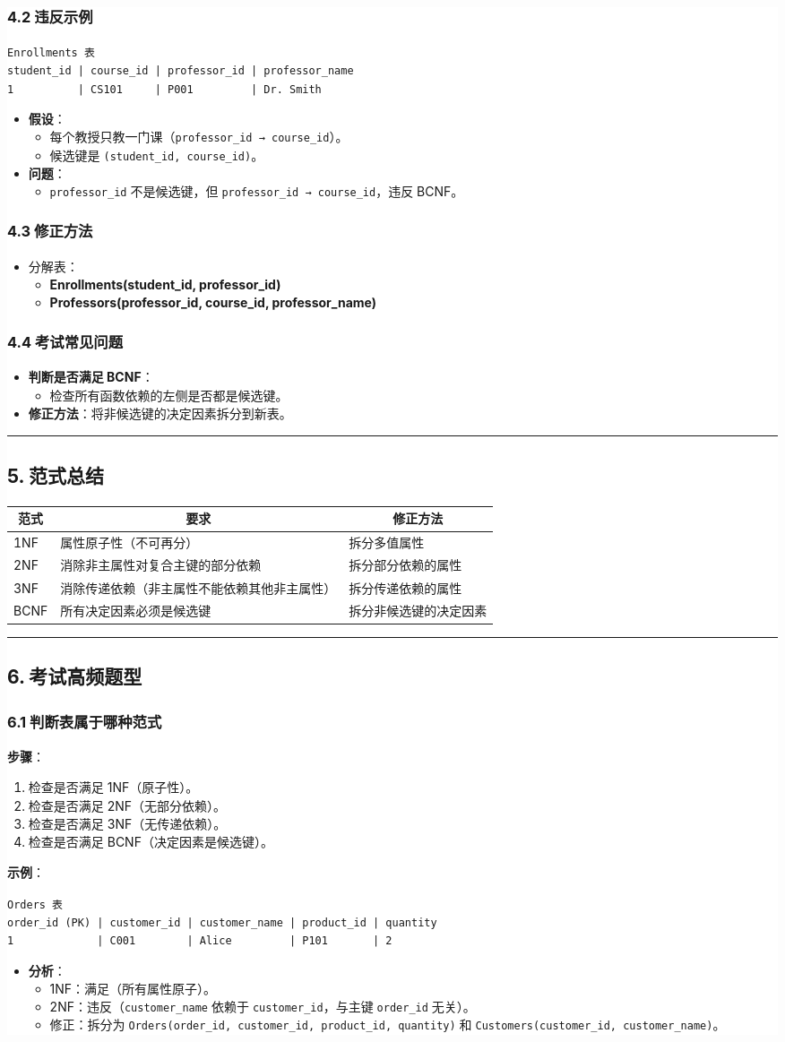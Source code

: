 ### **4.2 违反示例**
```
Enrollments 表
student_id | course_id | professor_id | professor_name
1          | CS101     | P001         | Dr. Smith
```
- **假设**：
  - 每个教授只教一门课（`professor_id → course_id`）。
  - 候选键是 `(student_id, course_id)`。
- **问题**：
  - `professor_id` 不是候选键，但 `professor_id → course_id`，违反 BCNF。

### **4.3 修正方法**
- 分解表：
  - **Enrollments(student_id, professor_id)**
  - **Professors(professor_id, course_id, professor_name)**

### **4.4 考试常见问题**
- **判断是否满足 BCNF**：
  - 检查所有函数依赖的左侧是否都是候选键。
- **修正方法**：将非候选键的决定因素拆分到新表。

---

## **5. 范式总结**
| 范式  | 要求                                                                 | 修正方法                          |
|-------|----------------------------------------------------------------------|-----------------------------------|
| 1NF   | 属性原子性（不可再分）                                               | 拆分多值属性                      |
| 2NF   | 消除非主属性对复合主键的部分依赖                                     | 拆分部分依赖的属性                |
| 3NF   | 消除传递依赖（非主属性不能依赖其他非主属性）                         | 拆分传递依赖的属性                |
| BCNF  | 所有决定因素必须是候选键                                             | 拆分非候选键的决定因素            |

---

## **6. 考试高频题型**
### **6.1 判断表属于哪种范式**
**步骤**：
1. 检查是否满足 1NF（原子性）。
2. 检查是否满足 2NF（无部分依赖）。
3. 检查是否满足 3NF（无传递依赖）。
4. 检查是否满足 BCNF（决定因素是候选键）。

**示例**：
```
Orders 表
order_id (PK) | customer_id | customer_name | product_id | quantity
1             | C001        | Alice         | P101       | 2
```
- **分析**：
  - 1NF：满足（所有属性原子）。
  - 2NF：违反（`customer_name` 依赖于 `customer_id`，与主键 `order_id` 无关）。
  - 修正：拆分为 `Orders(order_id, customer_id, product_id, quantity)` 和 `Customers(customer_id, customer_name)`。
